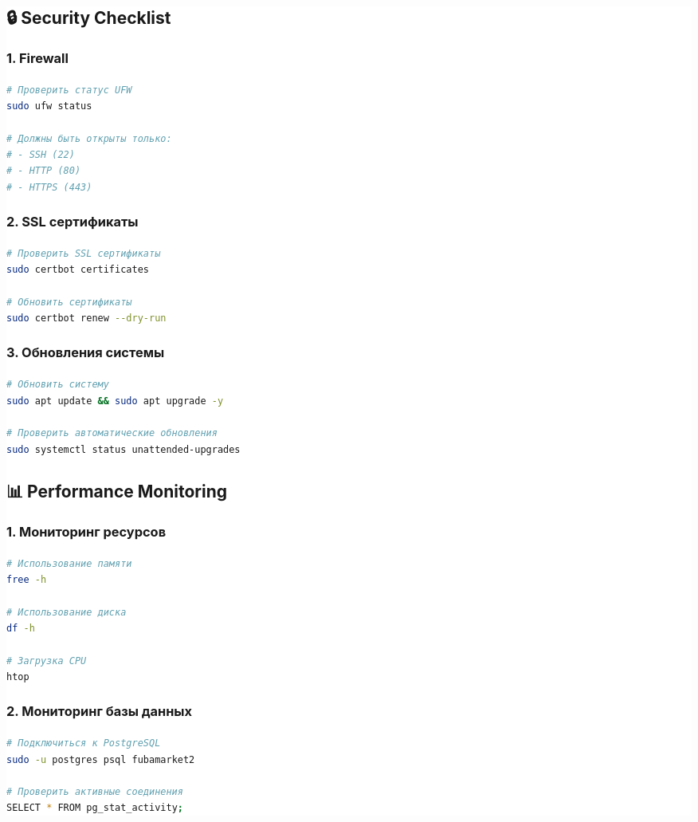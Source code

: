 ## 🔒 Security Checklist

### 1. Firewall
```bash
# Проверить статус UFW
sudo ufw status

# Должны быть открыты только:
# - SSH (22)
# - HTTP (80)
# - HTTPS (443)
```

### 2. SSL сертификаты
```bash
# Проверить SSL сертификаты
sudo certbot certificates

# Обновить сертификаты
sudo certbot renew --dry-run
```

### 3. Обновления системы
```bash
# Обновить систему
sudo apt update && sudo apt upgrade -y

# Проверить автоматические обновления
sudo systemctl status unattended-upgrades
```

## 📊 Performance Monitoring

### 1. Мониторинг ресурсов
```bash
# Использование памяти
free -h

# Использование диска
df -h

# Загрузка CPU
htop
```

### 2. Мониторинг базы данных
```bash
# Подключиться к PostgreSQL
sudo -u postgres psql fubamarket2

# Проверить активные соединения
SELECT * FROM pg_stat_activity;
```
